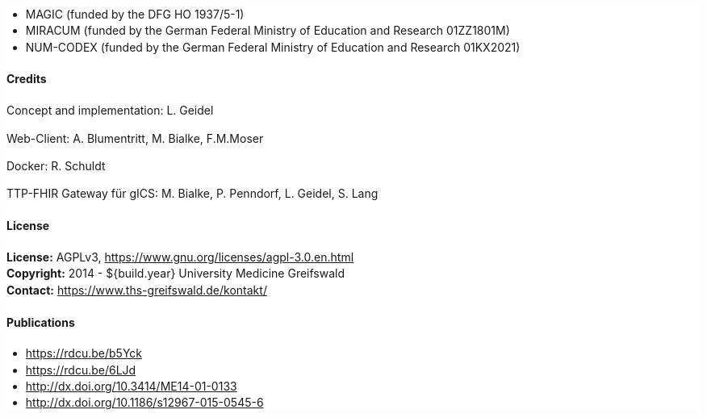 - MAGIC (funded by the DFG HO 1937/5-1)
- MIRACUM (funded by the German Federal Ministry of Education and Research 01ZZ1801M)
- NUM-CODEX (funded by the German Federal Ministry of Education and Research 01KX2021)

#### Credits ####

Concept and implementation: L. Geidel

Web-Client: A. Blumentritt, M. Bialke, F.M.Moser

Docker: R. Schuldt

TTP-FHIR Gateway für gICS: M. Bialke, P. Penndorf, L. Geidel, S. Lang

#### License ####
**License:** AGPLv3, https://www.gnu.org/licenses/agpl-3.0.en.html<br>
**Copyright:** 2014 - ${build.year} University Medicine Greifswald<br>
**Contact:** https://www.ths-greifswald.de/kontakt/

#### Publications ####

- https://rdcu.be/b5Yck
- https://rdcu.be/6LJd
- http://dx.doi.org/10.3414/ME14-01-0133
- http://dx.doi.org/10.1186/s12967-015-0545-6

